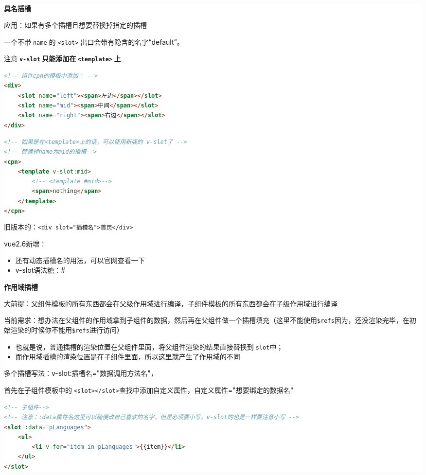 

**具名插槽**

应用：如果有多个插槽且想要替换掉指定的插槽

一个不带 `name` 的 `<slot>` 出口会带有隐含的名字“default”。

注意 **`v-slot` 只能添加在 `<template>` 上**

```html
<!-- 组件cpn的模板中添加： -->
<div>
    <slot name="left"><span>左边</span></slot>
    <slot name="mid"><span>中间</span></slot>
    <slot name="right"><span>右边</span></slot>
</div>
```

```html
<!-- 如果是在<template>上的话，可以使用新版的 v-slot了 -->
<!-- 替换掉name为mid的插槽-->
<cpn>
    <template v-slot:mid>
        <!-- <template #mid>-->
        <span>nothing</span>
    </template>
</cpn>
```

旧版本的：`<div slot="插槽名">首页</div>`

vue2.6新增：

- 还有动态插槽名的用法，可以官网查看一下
- v-slot语法糖：#



**作用域插槽**

大前提：父组件模板的所有东西都会在父级作用域进行编译，子组件模板的所有东西都会在子级作用域进行编译

当前需求：想办法在父组件的作用域拿到子组件的数据，然后再在父组件做一个插槽填充（这里不能使用`$refs`因为，还没渲染完毕，在初始渲染的时候你不能用`$refs`进行访问）

- 也就是说，普通插槽的渲染位置在父组件里面，将父组件渲染的结果直接替换到 `slot`中； 
- 而作用域插槽的渲染位置是在子组件里面，所以这里就产生了作用域的不同

多个插槽写法：v-slot:插槽名="数据调用方法名"，

首先在子组件模板中的 `<slot></slot>`查找中添加自定义属性，自定义属性="想要绑定的数据名"

```html
<!-- 子组件-->
<!-- 注意：:data属性名这里可以随便改自己喜欢的名字，但是必须要小写，v-slot的也是一样要注意小写 -->
<slot :data="pLanguages">
    <ul>
        <li v-for="item in pLanguages">{{item}}</li>
    </ul>
</slot>
```

